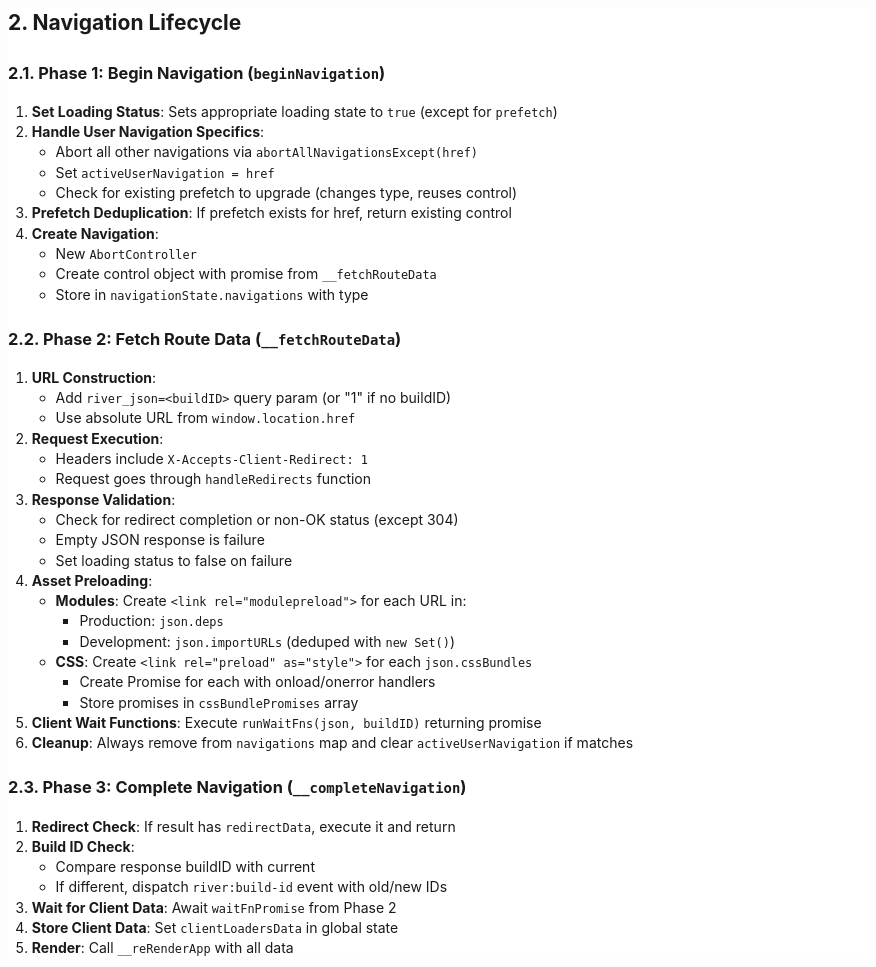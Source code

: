 ## 2. Navigation Lifecycle

### 2.1. Phase 1: Begin Navigation (`beginNavigation`)

1. **Set Loading Status**: Sets appropriate loading state to `true` (except for
   `prefetch`)
2. **Handle User Navigation Specifics**:
    - Abort all other navigations via `abortAllNavigationsExcept(href)`
    - Set `activeUserNavigation = href`
    - Check for existing prefetch to upgrade (changes type, reuses control)
3. **Prefetch Deduplication**: If prefetch exists for href, return existing
   control
4. **Create Navigation**:
    - New `AbortController`
    - Create control object with promise from `__fetchRouteData`
    - Store in `navigationState.navigations` with type

### 2.2. Phase 2: Fetch Route Data (`__fetchRouteData`)

1. **URL Construction**:
    - Add `river_json=<buildID>` query param (or "1" if no buildID)
    - Use absolute URL from `window.location.href`
2. **Request Execution**:
    - Headers include `X-Accepts-Client-Redirect: 1`
    - Request goes through `handleRedirects` function
3. **Response Validation**:
    - Check for redirect completion or non-OK status (except 304)
    - Empty JSON response is failure
    - Set loading status to false on failure
4. **Asset Preloading**:
    - **Modules**: Create `<link rel="modulepreload">` for each URL in:
        - Production: `json.deps`
        - Development: `json.importURLs` (deduped with `new Set()`)
    - **CSS**: Create `<link rel="preload" as="style">` for each
      `json.cssBundles`
        - Create Promise for each with onload/onerror handlers
        - Store promises in `cssBundlePromises` array
5. **Client Wait Functions**: Execute `runWaitFns(json, buildID)` returning
   promise
6. **Cleanup**: Always remove from `navigations` map and clear
   `activeUserNavigation` if matches

### 2.3. Phase 3: Complete Navigation (`__completeNavigation`)

1. **Redirect Check**: If result has `redirectData`, execute it and return
2. **Build ID Check**:
    - Compare response buildID with current
    - If different, dispatch `river:build-id` event with old/new IDs
3. **Wait for Client Data**: Await `waitFnPromise` from Phase 2
4. **Store Client Data**: Set `clientLoadersData` in global state
5. **Render**: Call `__reRenderApp` with all data
